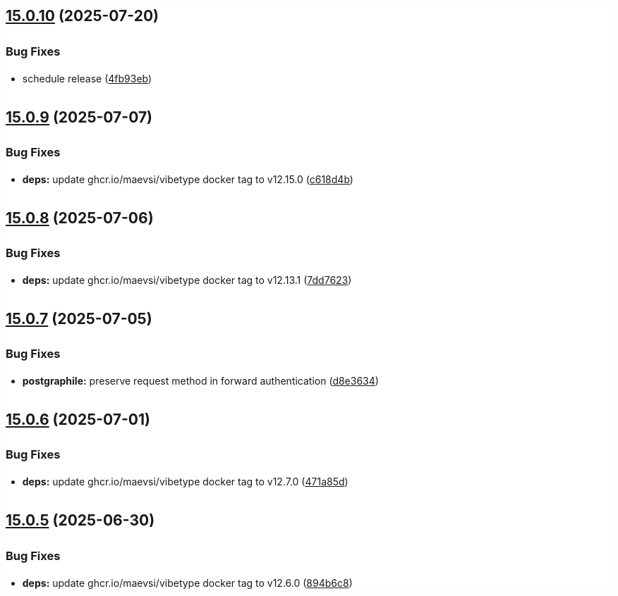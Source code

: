 ## [15.0.10](https://github.com/maevsi/stack/compare/15.0.9...15.0.10) (2025-07-20)

### Bug Fixes

* schedule release ([4fb93eb](https://github.com/maevsi/stack/commit/4fb93ebd6b8b7c406529361f995bc576ca8e60d2))

## [15.0.9](https://github.com/maevsi/stack/compare/15.0.8...15.0.9) (2025-07-07)

### Bug Fixes

* **deps:** update ghcr.io/maevsi/vibetype docker tag to v12.15.0 ([c618d4b](https://github.com/maevsi/stack/commit/c618d4b5f066478cbb782f93299f31789f4001ba))

## [15.0.8](https://github.com/maevsi/stack/compare/15.0.7...15.0.8) (2025-07-06)

### Bug Fixes

* **deps:** update ghcr.io/maevsi/vibetype docker tag to v12.13.1 ([7dd7623](https://github.com/maevsi/stack/commit/7dd76232f087a2428fd64ac5011cbfa9dc1b2de9))

## [15.0.7](https://github.com/maevsi/stack/compare/15.0.6...15.0.7) (2025-07-05)

### Bug Fixes

* **postgraphile:** preserve request method in forward authentication ([d8e3634](https://github.com/maevsi/stack/commit/d8e363471be51f5120eef2195acb2a134c2f18fb))

## [15.0.6](https://github.com/maevsi/stack/compare/15.0.5...15.0.6) (2025-07-01)

### Bug Fixes

* **deps:** update ghcr.io/maevsi/vibetype docker tag to v12.7.0 ([471a85d](https://github.com/maevsi/stack/commit/471a85dde42a75413d7026919ed9c0443fc1e4ec))

## [15.0.5](https://github.com/maevsi/stack/compare/15.0.4...15.0.5) (2025-06-30)

### Bug Fixes

* **deps:** update ghcr.io/maevsi/vibetype docker tag to v12.6.0 ([894b6c8](https://github.com/maevsi/stack/commit/894b6c878564ff79c55934cb1e20ce18c871a6ef))
